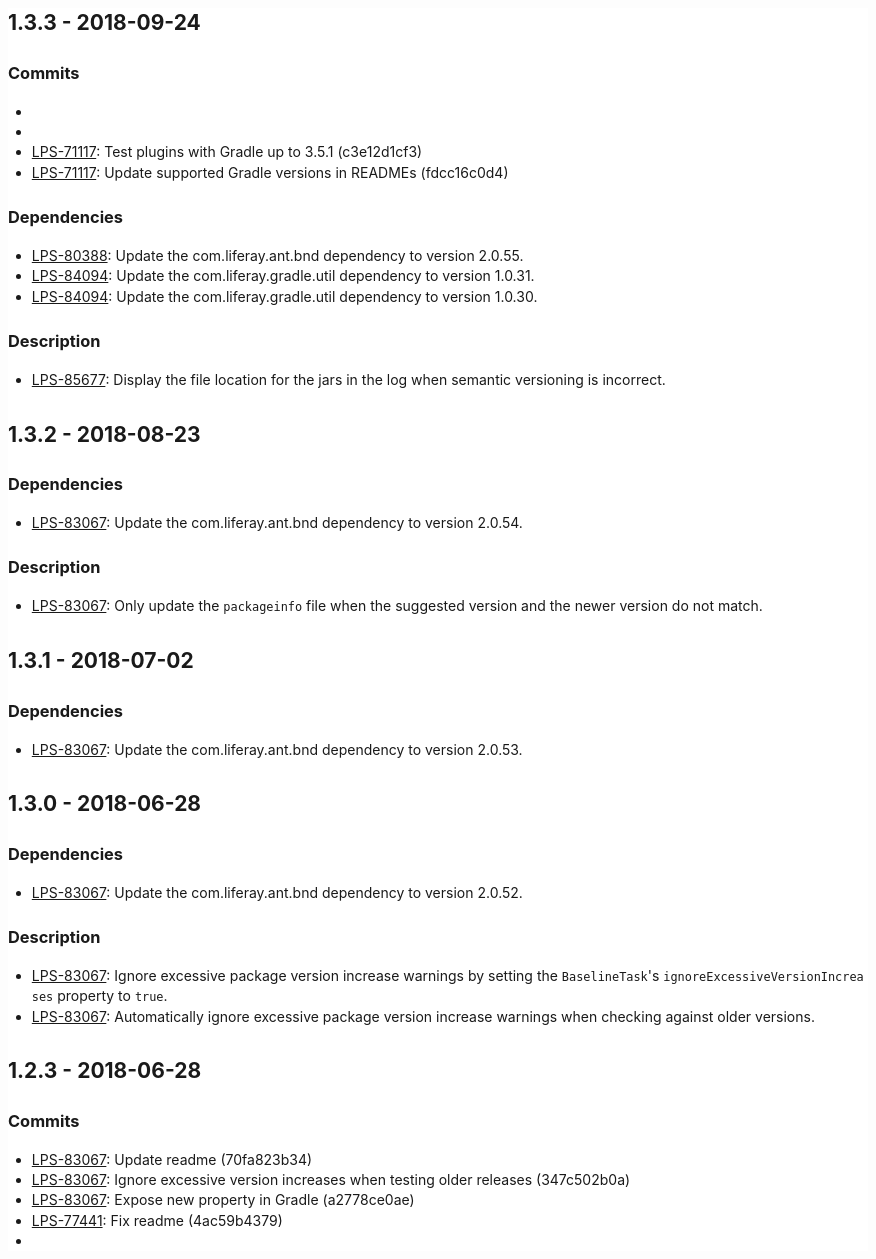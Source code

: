 ## 1.3.3 - 2018-09-24

### Commits
- [LPS-85677]: Wordsmith (170cacf1a3)
- [LPS-85677]: (514f85f32d)
- [LPS-71117]: Test plugins with Gradle up to 3.5.1 (c3e12d1cf3)
- [LPS-71117]: Update supported Gradle versions in READMEs (fdcc16c0d4)

### Dependencies
- [LPS-80388]: Update the com.liferay.ant.bnd dependency to version 2.0.55.
- [LPS-84094]: Update the com.liferay.gradle.util dependency to version 1.0.31.
- [LPS-84094]: Update the com.liferay.gradle.util dependency to version 1.0.30.

### Description
- [LPS-85677]: Display the file location for the jars in the log when semantic
versioning is incorrect.

## 1.3.2 - 2018-08-23

### Dependencies
- [LPS-83067]: Update the com.liferay.ant.bnd dependency to version 2.0.54.

### Description
- [LPS-83067]: Only update the `packageinfo` file when the suggested version and
the newer version do not match.

## 1.3.1 - 2018-07-02

### Dependencies
- [LPS-83067]: Update the com.liferay.ant.bnd dependency to version 2.0.53.

## 1.3.0 - 2018-06-28

### Dependencies
- [LPS-83067]: Update the com.liferay.ant.bnd dependency to version 2.0.52.

### Description
- [LPS-83067]: Ignore excessive package version increase warnings by setting the
`BaselineTask`'s `ignoreExcessiveVersionIncreases` property to `true`.
- [LPS-83067]: Automatically ignore excessive package version increase warnings
when checking against older versions.

## 1.2.3 - 2018-06-28

### Commits
- [LPS-83067]: Update readme (70fa823b34)
- [LPS-83067]: Ignore excessive version increases when testing older releases
(347c502b0a)
- [LPS-83067]: Expose new property in Gradle (a2778ce0ae)
- [LPS-77441]: Fix readme (4ac59b4379)
- [LPS-79679]: Apply (04e9ee35fb)


[LPS-0]: https://issues.liferay.com/browse/LPS-0
[LPS-64098]: https://issues.liferay.com/browse/LPS-64098
[LPS-66709]: https://issues.liferay.com/browse/LPS-66709
[LPS-66762]: https://issues.liferay.com/browse/LPS-66762
[LPS-67573]: https://issues.liferay.com/browse/LPS-67573
[LPS-69259]: https://issues.liferay.com/browse/LPS-69259
[LPS-69470]: https://issues.liferay.com/browse/LPS-69470
[LPS-69899]: https://issues.liferay.com/browse/LPS-69899
[LPS-70060]: https://issues.liferay.com/browse/LPS-70060
[LPS-70379]: https://issues.liferay.com/browse/LPS-70379
[LPS-71117]: https://issues.liferay.com/browse/LPS-71117
[LPS-71118]: https://issues.liferay.com/browse/LPS-71118
[LPS-71264]: https://issues.liferay.com/browse/LPS-71264
[LPS-71535]: https://issues.liferay.com/browse/LPS-71535
[LPS-71728]: https://issues.liferay.com/browse/LPS-71728
[LPS-72572]: https://issues.liferay.com/browse/LPS-72572
[LPS-72914]: https://issues.liferay.com/browse/LPS-72914
[LPS-73481]: https://issues.liferay.com/browse/LPS-73481
[LPS-73584]: https://issues.liferay.com/browse/LPS-73584
[LPS-74016]: https://issues.liferay.com/browse/LPS-74016
[LPS-74110]: https://issues.liferay.com/browse/LPS-74110
[LPS-76224]: https://issues.liferay.com/browse/LPS-76224
[LPS-76644]: https://issues.liferay.com/browse/LPS-76644
[LPS-76926]: https://issues.liferay.com/browse/LPS-76926
[LPS-76997]: https://issues.liferay.com/browse/LPS-76997
[LPS-77350]: https://issues.liferay.com/browse/LPS-77350
[LPS-77425]: https://issues.liferay.com/browse/LPS-77425
[LPS-77441]: https://issues.liferay.com/browse/LPS-77441
[LPS-78571]: https://issues.liferay.com/browse/LPS-78571
[LPS-79679]: https://issues.liferay.com/browse/LPS-79679
[LPS-80388]: https://issues.liferay.com/browse/LPS-80388
[LPS-82534]: https://issues.liferay.com/browse/LPS-82534
[LPS-83067]: https://issues.liferay.com/browse/LPS-83067
[LPS-84094]: https://issues.liferay.com/browse/LPS-84094
[LPS-85609]: https://issues.liferay.com/browse/LPS-85609
[LPS-85677]: https://issues.liferay.com/browse/LPS-85677
[LPS-85678]: https://issues.liferay.com/browse/LPS-85678
[LPS-86332]: https://issues.liferay.com/browse/LPS-86332
[LPS-86583]: https://issues.liferay.com/browse/LPS-86583
[LPS-86589]: https://issues.liferay.com/browse/LPS-86589
[LPS-87192]: https://issues.liferay.com/browse/LPS-87192
[LPS-87466]: https://issues.liferay.com/browse/LPS-87466
[LPS-87503]: https://issues.liferay.com/browse/LPS-87503
[LPS-87776]: https://issues.liferay.com/browse/LPS-87776
[LPS-87839]: https://issues.liferay.com/browse/LPS-87839
[LPS-88382]: https://issues.liferay.com/browse/LPS-88382
[LPS-88903]: https://issues.liferay.com/browse/LPS-88903
[LPS-95330]: https://issues.liferay.com/browse/LPS-95330
[LPS-96247]: https://issues.liferay.com/browse/LPS-96247
[LPS-98190]: https://issues.liferay.com/browse/LPS-98190
[LPS-98937]: https://issues.liferay.com/browse/LPS-98937
[LPS-100515]: https://issues.liferay.com/browse/LPS-100515
[LPS-100937]: https://issues.liferay.com/browse/LPS-100937
[LPS-101450]: https://issues.liferay.com/browse/LPS-101450
[LPS-101947]: https://issues.liferay.com/browse/LPS-101947
[LPS-102700]: https://issues.liferay.com/browse/LPS-102700
[LPS-105380]: https://issues.liferay.com/browse/LPS-105380
[LPS-106149]: https://issues.liferay.com/browse/LPS-106149
[LPS-109820]: https://issues.liferay.com/browse/LPS-109820
[LPS-110200]: https://issues.liferay.com/browse/LPS-110200
[LPS-110283]: https://issues.liferay.com/browse/LPS-110283
[LRQA-39761]: https://issues.liferay.com/browse/LRQA-39761